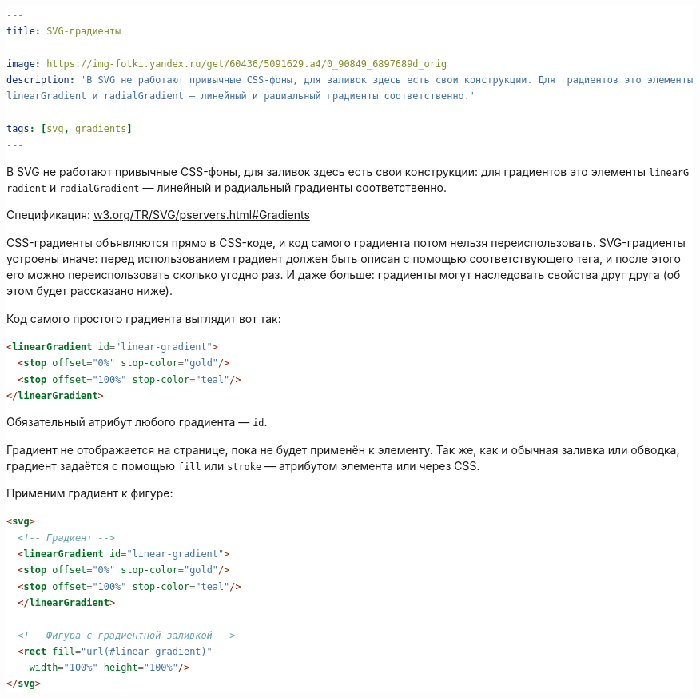 ```yaml
---
title: SVG-градиенты

image: https://img-fotki.yandex.ru/get/60436/5091629.a4/0_90849_6897689d_orig
description: 'В SVG не работают привычные CSS-фоны, для заливок здесь есть свои конструкции. Для градиентов это элементы linearGradient и radialGradient — линейный и радиальный градиенты соответственно.'

tags: [svg, gradients]
---
```


В SVG не работают привычные CSS-фоны, для заливок здесь есть свои конструкции: для градиентов это элементы <code>linearGradient</code> и <code>radialGradient</code> — линейный и радиальный градиенты соответственно.

Спецификация: <a href="https://www.w3.org/TR/SVG/pservers.html#Gradients">w3.org/TR/SVG/pservers.html#Gradients</a>

CSS-градиенты объявляются прямо в CSS-коде, и код самого градиента потом нельзя переиспользовать. SVG-градиенты устроены иначе: перед использованием градиент должен быть описан с помощью соответствующего тега, и после этого его можно переиспользовать сколько угодно раз. И даже больше: градиенты могут наследовать свойства друг друга (об этом будет рассказано ниже).

Код самого простого градиента выглядит вот так:

```html
<linearGradient id="linear-gradient">
  <stop offset="0%" stop-color="gold"/>
  <stop offset="100%" stop-color="teal"/>
</linearGradient>
```

Обязательный атрибут любого градиента — <code>id</code>.

Градиент не отображается на странице, пока не будет применён к элементу. Так же, как и обычная заливка или обводка, градиент задаётся с помощью <code>fill</code> или <code>stroke</code> — атрибутом элемента или через CSS.

Применим градиент к фигуре:

```html
<svg>
  <!-- Градиент -->
  <linearGradient id="linear-gradient">
  <stop offset="0%" stop-color="gold"/>
  <stop offset="100%" stop-color="teal"/>
  </linearGradient>

  <!-- Фигура с градиентной заливкой -->
  <rect fill="url(#linear-gradient)"
    width="100%" height="100%"/>
</svg>
```
